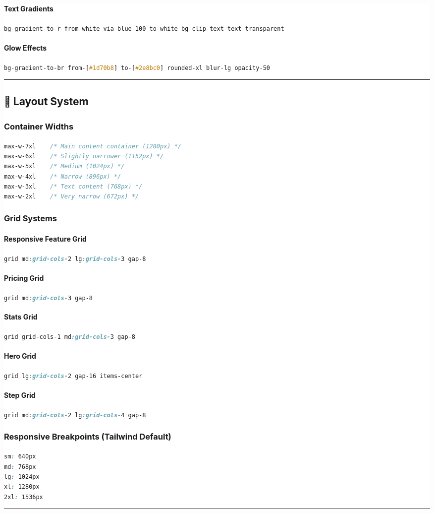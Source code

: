 #### Text Gradients
```css
bg-gradient-to-r from-white via-blue-100 to-white bg-clip-text text-transparent
```

#### Glow Effects
```css
bg-gradient-to-br from-[#1d70b8] to-[#2e8bc0] rounded-xl blur-lg opacity-50
```

---

## 📐 Layout System

### Container Widths
```css
max-w-7xl    /* Main content container (1280px) */
max-w-6xl    /* Slightly narrower (1152px) */
max-w-5xl    /* Medium (1024px) */
max-w-4xl    /* Narrow (896px) */
max-w-3xl    /* Text content (768px) */
max-w-2xl    /* Very narrow (672px) */
```

### Grid Systems

#### Responsive Feature Grid
```css
grid md:grid-cols-2 lg:grid-cols-3 gap-8
```

#### Pricing Grid
```css
grid md:grid-cols-3 gap-8
```

#### Stats Grid
```css
grid grid-cols-1 md:grid-cols-3 gap-8
```

#### Hero Grid
```css
grid lg:grid-cols-2 gap-16 items-center
```

#### Step Grid
```css
grid md:grid-cols-2 lg:grid-cols-4 gap-8
```

### Responsive Breakpoints (Tailwind Default)
```css
sm: 640px
md: 768px
lg: 1024px
xl: 1280px
2xl: 1536px
```

---